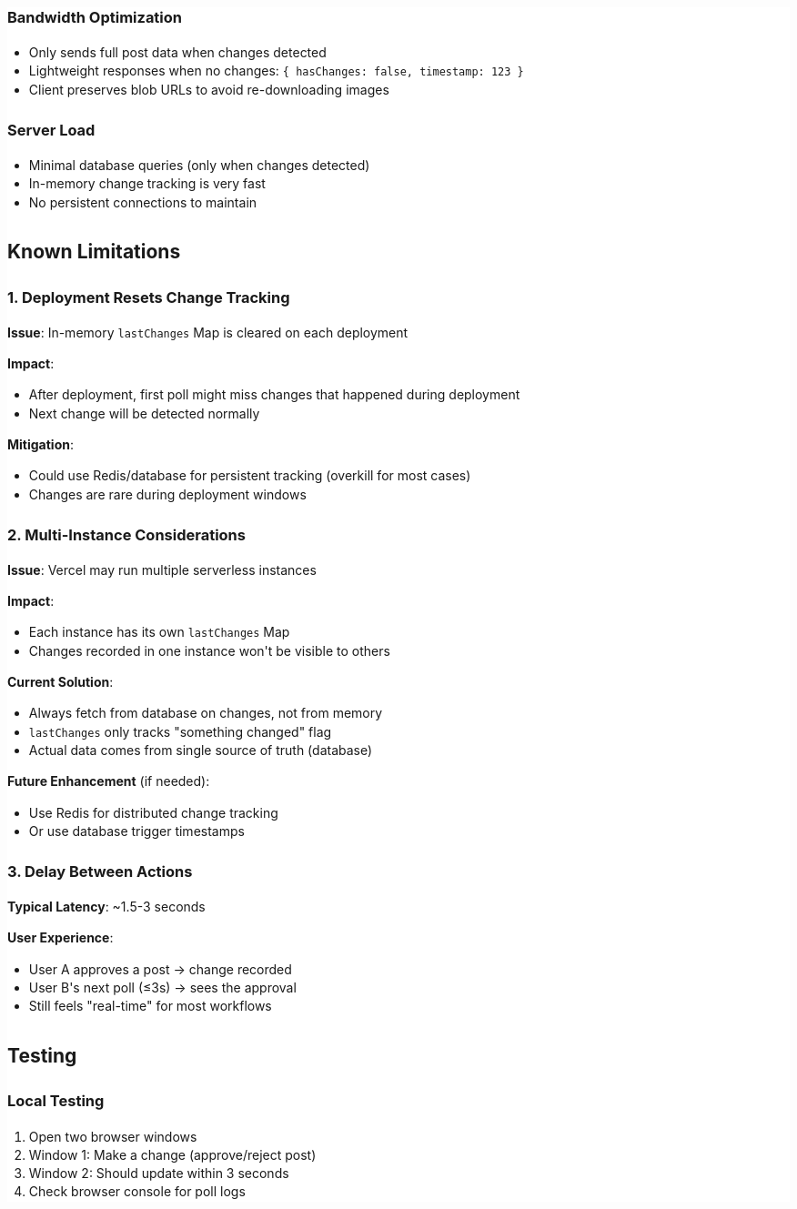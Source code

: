 ### Bandwidth Optimization
- Only sends full post data when changes detected
- Lightweight responses when no changes: `{ hasChanges: false, timestamp: 123 }`
- Client preserves blob URLs to avoid re-downloading images

### Server Load
- Minimal database queries (only when changes detected)
- In-memory change tracking is very fast
- No persistent connections to maintain

## Known Limitations

### 1. Deployment Resets Change Tracking
**Issue**: In-memory `lastChanges` Map is cleared on each deployment

**Impact**: 
- After deployment, first poll might miss changes that happened during deployment
- Next change will be detected normally

**Mitigation**:
- Could use Redis/database for persistent tracking (overkill for most cases)
- Changes are rare during deployment windows

### 2. Multi-Instance Considerations
**Issue**: Vercel may run multiple serverless instances

**Impact**:
- Each instance has its own `lastChanges` Map
- Changes recorded in one instance won't be visible to others

**Current Solution**:
- Always fetch from database on changes, not from memory
- `lastChanges` only tracks "something changed" flag
- Actual data comes from single source of truth (database)

**Future Enhancement** (if needed):
- Use Redis for distributed change tracking
- Or use database trigger timestamps

### 3. Delay Between Actions
**Typical Latency**: ~1.5-3 seconds

**User Experience**:
- User A approves a post → change recorded
- User B's next poll (≤3s) → sees the approval
- Still feels "real-time" for most workflows

## Testing

### Local Testing
1. Open two browser windows
2. Window 1: Make a change (approve/reject post)
3. Window 2: Should update within 3 seconds
4. Check browser console for poll logs
